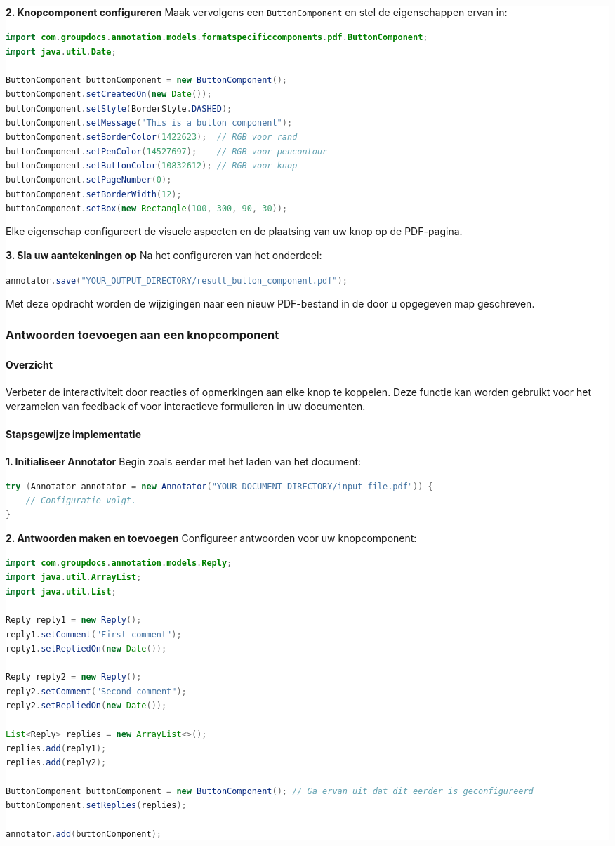 **2. Knopcomponent configureren**
Maak vervolgens een `ButtonComponent` en stel de eigenschappen ervan in:
```java
import com.groupdocs.annotation.models.formatspecificcomponents.pdf.ButtonComponent;
import java.util.Date;

ButtonComponent buttonComponent = new ButtonComponent();
buttonComponent.setCreatedOn(new Date());
buttonComponent.setStyle(BorderStyle.DASHED);
buttonComponent.setMessage("This is a button component");
buttonComponent.setBorderColor(1422623);  // RGB voor rand
buttonComponent.setPenColor(14527697);    // RGB voor pencontour
buttonComponent.setButtonColor(10832612); // RGB voor knop
buttonComponent.setPageNumber(0);
buttonComponent.setBorderWidth(12);
buttonComponent.setBox(new Rectangle(100, 300, 90, 30));
```
Elke eigenschap configureert de visuele aspecten en de plaatsing van uw knop op de PDF-pagina.

**3. Sla uw aantekeningen op**
Na het configureren van het onderdeel:
```java
annotator.save("YOUR_OUTPUT_DIRECTORY/result_button_component.pdf");
```
Met deze opdracht worden de wijzigingen naar een nieuw PDF-bestand in de door u opgegeven map geschreven.

### Antwoorden toevoegen aan een knopcomponent
#### Overzicht
Verbeter de interactiviteit door reacties of opmerkingen aan elke knop te koppelen. Deze functie kan worden gebruikt voor het verzamelen van feedback of voor interactieve formulieren in uw documenten.
#### Stapsgewijze implementatie
**1. Initialiseer Annotator**
Begin zoals eerder met het laden van het document:
```java
try (Annotator annotator = new Annotator("YOUR_DOCUMENT_DIRECTORY/input_file.pdf")) {
    // Configuratie volgt.
}
```

**2. Antwoorden maken en toevoegen**
Configureer antwoorden voor uw knopcomponent:
```java
import com.groupdocs.annotation.models.Reply;
import java.util.ArrayList;
import java.util.List;

Reply reply1 = new Reply();
reply1.setComment("First comment");
reply1.setRepliedOn(new Date());

Reply reply2 = new Reply();
reply2.setComment("Second comment");
reply2.setRepliedOn(new Date());

List<Reply> replies = new ArrayList<>();
replies.add(reply1);
replies.add(reply2);

ButtonComponent buttonComponent = new ButtonComponent(); // Ga ervan uit dat dit eerder is geconfigureerd
buttonComponent.setReplies(replies);

annotator.add(buttonComponent);
```